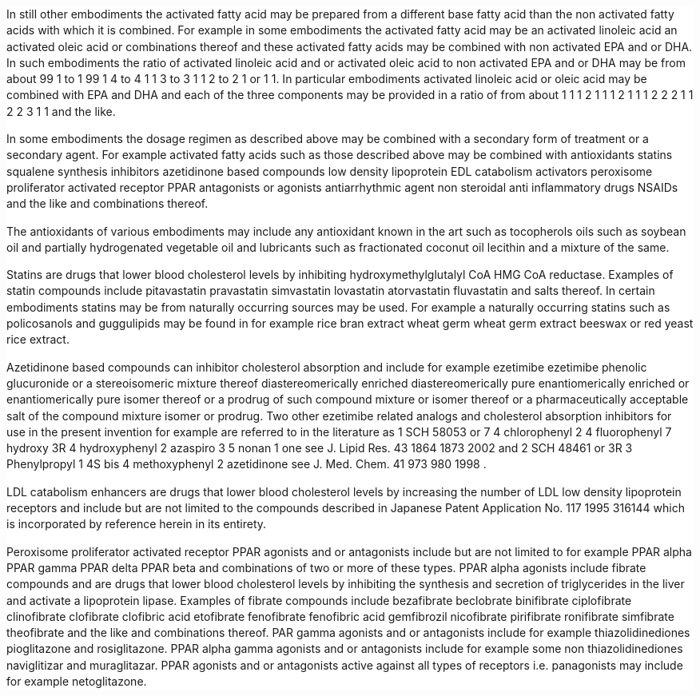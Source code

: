 In still other embodiments the activated fatty acid may be prepared from a different base fatty acid than the non activated fatty acids with which it is combined. For example in some embodiments the activated fatty acid may be an activated linoleic acid an activated oleic acid or combinations thereof and these activated fatty acids may be combined with non activated EPA and or DHA. In such embodiments the ratio of activated linoleic acid and or activated oleic acid to non activated EPA and or DHA may be from about 99 1 to 1 99 1 4 to 4 1 1 3 to 3 1 1 2 to 2 1 or 1 1. In particular embodiments activated linoleic acid or oleic acid may be combined with EPA and DHA and each of the three components may be provided in a ratio of from about 1 1 1 2 1 1 1 2 1 1 1 2 2 2 1 1 2 2 3 1 1 and the like.

In some embodiments the dosage regimen as described above may be combined with a secondary form of treatment or a secondary agent. For example activated fatty acids such as those described above may be combined with antioxidants statins squalene synthesis inhibitors azetidinone based compounds low density lipoprotein EDL catabolism activators peroxisome proliferator activated receptor PPAR antagonists or agonists antiarrhythmic agent non steroidal anti inflammatory drugs NSAIDs and the like and combinations thereof.

The antioxidants of various embodiments may include any antioxidant known in the art such as tocopherols oils such as soybean oil and partially hydrogenated vegetable oil and lubricants such as fractionated coconut oil lecithin and a mixture of the same.

Statins are drugs that lower blood cholesterol levels by inhibiting hydroxymethylglutalyl CoA HMG CoA reductase. Examples of statin compounds include pitavastatin pravastatin simvastatin lovastatin atorvastatin fluvastatin and salts thereof. In certain embodiments statins may be from naturally occurring sources may be used. For example a naturally occurring statins such as policosanols and guggulipids may be found in for example rice bran extract wheat germ wheat germ extract beeswax or red yeast rice extract.

Azetidinone based compounds can inhibitor cholesterol absorption and include for example ezetimibe ezetimibe phenolic glucuronide or a stereoisomeric mixture thereof diastereomerically enriched diastereomerically pure enantiomerically enriched or enantiomerically pure isomer thereof or a prodrug of such compound mixture or isomer thereof or a pharmaceutically acceptable salt of the compound mixture isomer or prodrug. Two other ezetimibe related analogs and cholesterol absorption inhibitors for use in the present invention for example are referred to in the literature as 1 SCH 58053 or 7 4 chlorophenyl 2 4 fluorophenyl 7 hydroxy 3R 4 hydroxyphenyl 2 azaspiro 3 5 nonan 1 one see J. Lipid Res. 43 1864 1873 2002 and 2 SCH 48461 or 3R 3 Phenylpropyl 1 4S bis 4 methoxyphenyl 2 azetidinone see J. Med. Chem. 41 973 980 1998 .

LDL catabolism enhancers are drugs that lower blood cholesterol levels by increasing the number of LDL low density lipoprotein receptors and include but are not limited to the compounds described in Japanese Patent Application No. 117 1995 316144 which is incorporated by reference herein in its entirety.

Peroxisome proliferator activated receptor PPAR agonists and or antagonists include but are not limited to for example PPAR alpha PPAR gamma PPAR delta PPAR beta and combinations of two or more of these types. PPAR alpha agonists include fibrate compounds and are drugs that lower blood cholesterol levels by inhibiting the synthesis and secretion of triglycerides in the liver and activate a lipoprotein lipase. Examples of fibrate compounds include bezafibrate beclobrate binifibrate ciplofibrate clinofibrate clofibrate clofibric acid etofibrate fenofibrate fenofibric acid gemfibrozil nicofibrate pirifibrate ronifibrate simfibrate theofibrate and the like and combinations thereof. PAR gamma agonists and or antagonists include for example thiazolidinediones pioglitazone and rosiglitazone. PPAR alpha gamma agonists and or antagonists include for example some non thiazolidinediones naviglitizar and muraglitazar. PPAR agonists and or antagonists active against all types of receptors i.e. panagonists may include for example netoglitazone.
